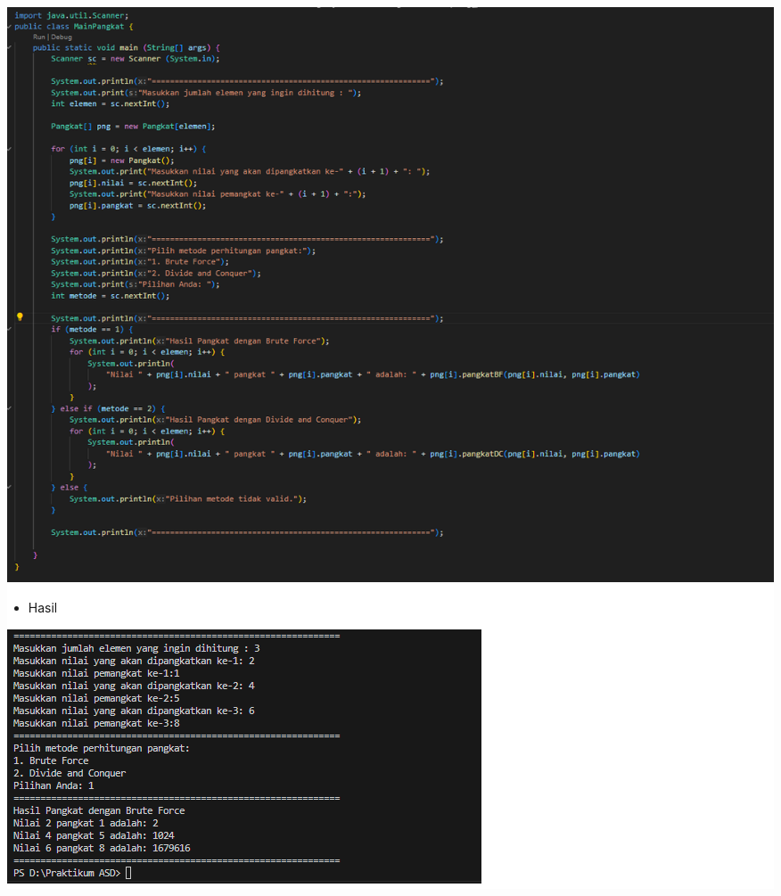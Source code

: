 <img src="Gambar/modifikasi main Pangkat.png">

- Hasil
<img src="Gambar/hasil modifikasi main Pangkat.png">
